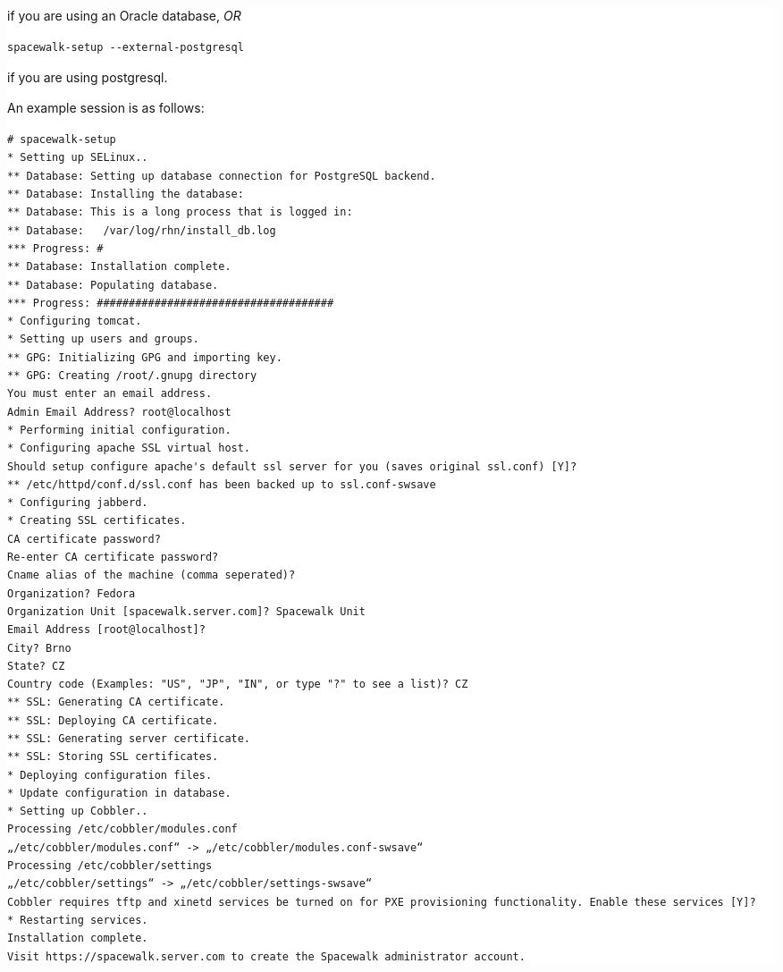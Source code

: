 if you are using an Oracle database, *OR*

    spacewalk-setup --external-postgresql

if you are using postgresql.

An example session is as follows:

    # spacewalk-setup
    * Setting up SELinux..
    ** Database: Setting up database connection for PostgreSQL backend.
    ** Database: Installing the database:
    ** Database: This is a long process that is logged in:
    ** Database:   /var/log/rhn/install_db.log
    *** Progress: #
    ** Database: Installation complete.
    ** Database: Populating database.
    *** Progress: #####################################
    * Configuring tomcat.
    * Setting up users and groups.
    ** GPG: Initializing GPG and importing key.
    ** GPG: Creating /root/.gnupg directory
    You must enter an email address.
    Admin Email Address? root@localhost
    * Performing initial configuration.
    * Configuring apache SSL virtual host.
    Should setup configure apache's default ssl server for you (saves original ssl.conf) [Y]? 
    ** /etc/httpd/conf.d/ssl.conf has been backed up to ssl.conf-swsave
    * Configuring jabberd.
    * Creating SSL certificates.
    CA certificate password? 
    Re-enter CA certificate password?
    Cname alias of the machine (comma seperated)?
    Organization? Fedora
    Organization Unit [spacewalk.server.com]? Spacewalk Unit
    Email Address [root@localhost]? 
    City? Brno
    State? CZ
    Country code (Examples: "US", "JP", "IN", or type "?" to see a list)? CZ
    ** SSL: Generating CA certificate.
    ** SSL: Deploying CA certificate.
    ** SSL: Generating server certificate.
    ** SSL: Storing SSL certificates.
    * Deploying configuration files.
    * Update configuration in database.
    * Setting up Cobbler..
    Processing /etc/cobbler/modules.conf
    „/etc/cobbler/modules.conf“ -> „/etc/cobbler/modules.conf-swsave“
    Processing /etc/cobbler/settings
    „/etc/cobbler/settings“ -> „/etc/cobbler/settings-swsave“
    Cobbler requires tftp and xinetd services be turned on for PXE provisioning functionality. Enable these services [Y]? 
    * Restarting services.
    Installation complete.
    Visit https://spacewalk.server.com to create the Spacewalk administrator account.
